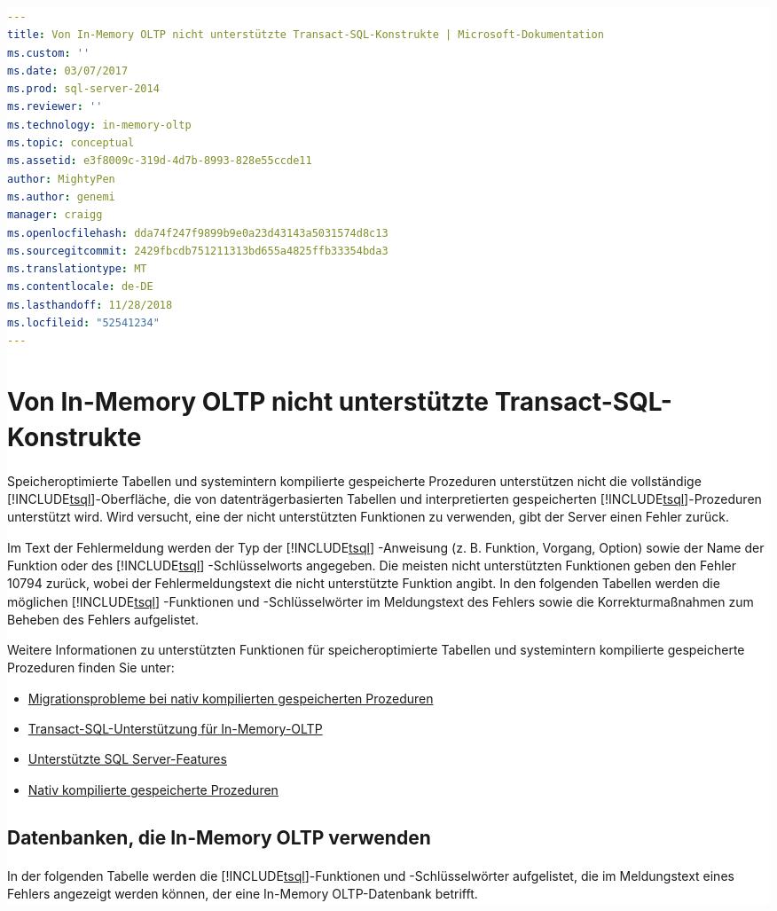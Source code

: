 ```yaml
---
title: Von In-Memory OLTP nicht unterstützte Transact-SQL-Konstrukte | Microsoft-Dokumentation
ms.custom: ''
ms.date: 03/07/2017
ms.prod: sql-server-2014
ms.reviewer: ''
ms.technology: in-memory-oltp
ms.topic: conceptual
ms.assetid: e3f8009c-319d-4d7b-8993-828e55ccde11
author: MightyPen
ms.author: genemi
manager: craigg
ms.openlocfilehash: dda74f247f9899b9e0a23d43143a5031574d8c13
ms.sourcegitcommit: 2429fbcdb751211313bd655a4825ffb33354bda3
ms.translationtype: MT
ms.contentlocale: de-DE
ms.lasthandoff: 11/28/2018
ms.locfileid: "52541234"
---
```

# <a name="transact-sql-constructs-not-supported-by-in-memory-oltp"></a>Von In-Memory OLTP nicht unterstützte Transact-SQL-Konstrukte
  Speicheroptimierte Tabellen und systemintern kompilierte gespeicherte Prozeduren unterstützen nicht die vollständige [!INCLUDE[tsql](../../includes/tsql-md.md)]-Oberfläche, die von datenträgerbasierten Tabellen und interpretierten gespeicherten [!INCLUDE[tsql](../../includes/tsql-md.md)]-Prozeduren unterstützt wird. Wird versucht, eine der nicht unterstützten Funktionen zu verwenden, gibt der Server einen Fehler zurück.  
  
 Im Text der Fehlermeldung werden der Typ der [!INCLUDE[tsql](../../includes/tsql-md.md)] -Anweisung (z. B. Funktion, Vorgang, Option) sowie der Name der Funktion oder des [!INCLUDE[tsql](../../includes/tsql-md.md)] -Schlüsselworts angegeben. Die meisten nicht unterstützten Funktionen geben den Fehler 10794 zurück, wobei der Fehlermeldungstext die nicht unterstützte Funktion angibt. In den folgenden Tabellen werden die möglichen [!INCLUDE[tsql](../../includes/tsql-md.md)] -Funktionen und -Schlüsselwörter im Meldungstext des Fehlers sowie die Korrekturmaßnahmen zum Beheben des Fehlers aufgelistet.  
  
 Weitere Informationen zu unterstützten Funktionen für speicheroptimierte Tabellen und systemintern kompilierte gespeicherte Prozeduren finden Sie unter:  
  
-   [Migrationsprobleme bei nativ kompilierten gespeicherten Prozeduren](migration-issues-for-natively-compiled-stored-procedures.md)  
  
-   [Transact-SQL-Unterstützung für In-Memory-OLTP](transact-sql-support-for-in-memory-oltp.md)  
  
-   [Unterstützte SQL Server-Features](unsupported-sql-server-features-for-in-memory-oltp.md)  
  
-   [Nativ kompilierte gespeicherte Prozeduren](../in-memory-oltp/natively-compiled-stored-procedures.md)  
  
## <a name="databases-that-use-in-memory-oltp"></a>Datenbanken, die In-Memory OLTP verwenden  
 In der folgenden Tabelle werden die [!INCLUDE[tsql](../../includes/tsql-md.md)]-Funktionen und -Schlüsselwörter aufgelistet, die im Meldungstext eines Fehlers angezeigt werden können, der eine In-Memory OLTP-Datenbank betrifft.  
  
